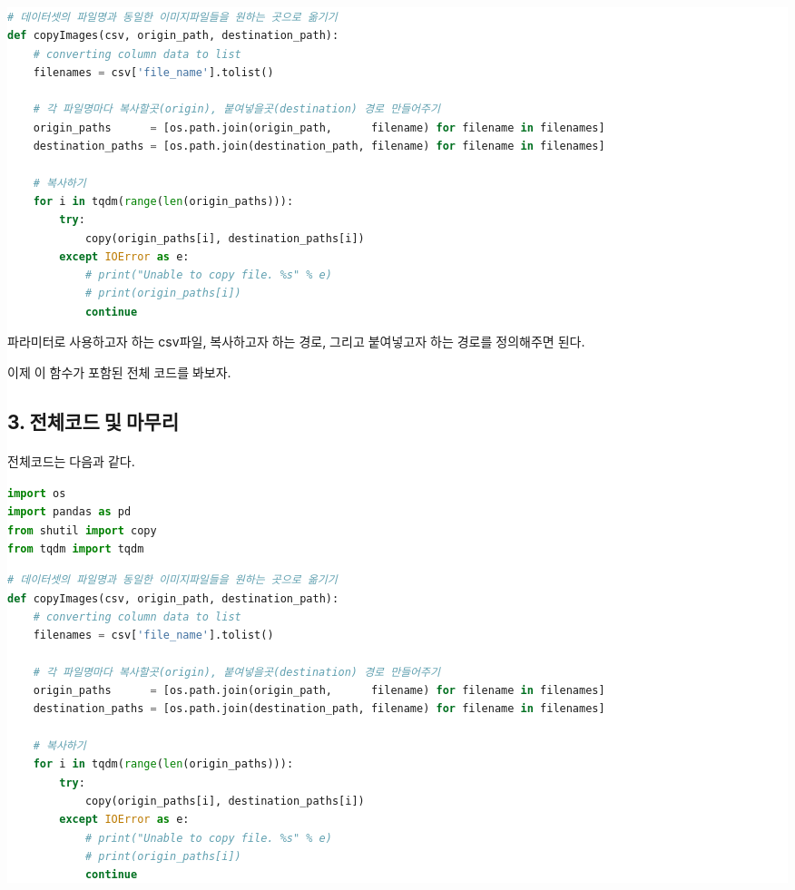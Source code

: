 ```python
# 데이터셋의 파일명과 동일한 이미지파일들을 원하는 곳으로 옮기기
def copyImages(csv, origin_path, destination_path):
    # converting column data to list
    filenames = csv['file_name'].tolist()
    
    # 각 파일명마다 복사할곳(origin), 붙여넣을곳(destination) 경로 만들어주기
    origin_paths      = [os.path.join(origin_path,      filename) for filename in filenames]
    destination_paths = [os.path.join(destination_path, filename) for filename in filenames]
    
    # 복사하기
    for i in tqdm(range(len(origin_paths))):
        try:
            copy(origin_paths[i], destination_paths[i])
        except IOError as e:
            # print("Unable to copy file. %s" % e)
            # print(origin_paths[i])
            continue
```

파라미터로 사용하고자 하는 csv파일, 복사하고자 하는 경로, 그리고 붙여넣고자 하는 경로를 정의해주면 된다.

이제 이 함수가 포함된 전체 코드를 봐보자.

## 3. 전체코드 및 마무리

전체코드는 다음과 같다.

```python
import os
import pandas as pd
from shutil import copy
from tqdm import tqdm
```

```python
# 데이터셋의 파일명과 동일한 이미지파일들을 원하는 곳으로 옮기기
def copyImages(csv, origin_path, destination_path):
    # converting column data to list
    filenames = csv['file_name'].tolist()
    
    # 각 파일명마다 복사할곳(origin), 붙여넣을곳(destination) 경로 만들어주기
    origin_paths      = [os.path.join(origin_path,      filename) for filename in filenames]
    destination_paths = [os.path.join(destination_path, filename) for filename in filenames]
    
    # 복사하기
    for i in tqdm(range(len(origin_paths))):
        try:
            copy(origin_paths[i], destination_paths[i])
        except IOError as e:
            # print("Unable to copy file. %s" % e)
            # print(origin_paths[i])
            continue
```
